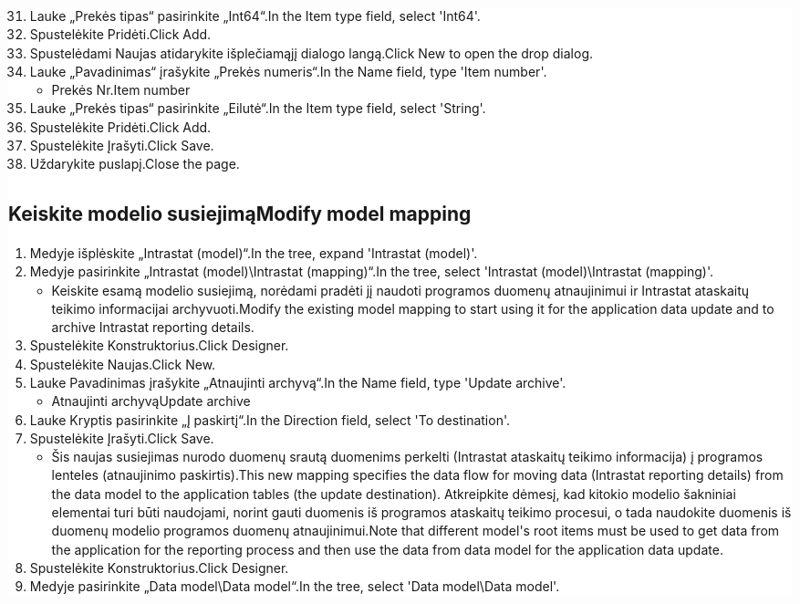 31. <span data-ttu-id="c3c67-155">Lauke „Prekės tipas“ pasirinkite „Int64“.</span><span class="sxs-lookup"><span data-stu-id="c3c67-155">In the Item type field, select 'Int64'.</span></span>
32. <span data-ttu-id="c3c67-156">Spustelėkite Pridėti.</span><span class="sxs-lookup"><span data-stu-id="c3c67-156">Click Add.</span></span>
33. <span data-ttu-id="c3c67-157">Spustelėdami Naujas atidarykite išplečiamąjį dialogo langą.</span><span class="sxs-lookup"><span data-stu-id="c3c67-157">Click New to open the drop dialog.</span></span>
34. <span data-ttu-id="c3c67-158">Lauke „Pavadinimas“ įrašykite „Prekės numeris“.</span><span class="sxs-lookup"><span data-stu-id="c3c67-158">In the Name field, type 'Item number'.</span></span>
    * <span data-ttu-id="c3c67-159">Prekės Nr.</span><span class="sxs-lookup"><span data-stu-id="c3c67-159">Item number</span></span>  
35. <span data-ttu-id="c3c67-160">Lauke „Prekės tipas“ pasirinkite „Eilutė“.</span><span class="sxs-lookup"><span data-stu-id="c3c67-160">In the Item type field, select 'String'.</span></span>
36. <span data-ttu-id="c3c67-161">Spustelėkite Pridėti.</span><span class="sxs-lookup"><span data-stu-id="c3c67-161">Click Add.</span></span>
37. <span data-ttu-id="c3c67-162">Spustelėkite Įrašyti.</span><span class="sxs-lookup"><span data-stu-id="c3c67-162">Click Save.</span></span>
38. <span data-ttu-id="c3c67-163">Uždarykite puslapį.</span><span class="sxs-lookup"><span data-stu-id="c3c67-163">Close the page.</span></span>

## <a name="modify-model-mapping"></a><span data-ttu-id="c3c67-164">Keiskite modelio susiejimą</span><span class="sxs-lookup"><span data-stu-id="c3c67-164">Modify model mapping</span></span>
1. <span data-ttu-id="c3c67-165">Medyje išplėskite „Intrastat (model)“.</span><span class="sxs-lookup"><span data-stu-id="c3c67-165">In the tree, expand 'Intrastat (model)'.</span></span>
2. <span data-ttu-id="c3c67-166">Medyje pasirinkite „Intrastat (model)\Intrastat (mapping)“.</span><span class="sxs-lookup"><span data-stu-id="c3c67-166">In the tree, select 'Intrastat (model)\Intrastat (mapping)'.</span></span>
    * <span data-ttu-id="c3c67-167">Keiskite esamą modelio susiejimą, norėdami pradėti jį naudoti programos duomenų atnaujinimui ir Intrastat ataskaitų teikimo informacijai archyvuoti.</span><span class="sxs-lookup"><span data-stu-id="c3c67-167">Modify the existing model mapping to start using it for  the application data update and to archive Intrastat reporting details.</span></span>  
3. <span data-ttu-id="c3c67-168">Spustelėkite Konstruktorius.</span><span class="sxs-lookup"><span data-stu-id="c3c67-168">Click Designer.</span></span>
4. <span data-ttu-id="c3c67-169">Spustelėkite Naujas.</span><span class="sxs-lookup"><span data-stu-id="c3c67-169">Click New.</span></span>
5. <span data-ttu-id="c3c67-170">Lauke Pavadinimas įrašykite „Atnaujinti archyvą“.</span><span class="sxs-lookup"><span data-stu-id="c3c67-170">In the Name field, type 'Update archive'.</span></span>
    * <span data-ttu-id="c3c67-171">Atnaujinti archyvą</span><span class="sxs-lookup"><span data-stu-id="c3c67-171">Update archive</span></span>  
6. <span data-ttu-id="c3c67-172">Lauke Kryptis pasirinkite „Į paskirtį“.</span><span class="sxs-lookup"><span data-stu-id="c3c67-172">In the Direction field, select 'To destination'.</span></span>
7. <span data-ttu-id="c3c67-173">Spustelėkite Įrašyti.</span><span class="sxs-lookup"><span data-stu-id="c3c67-173">Click Save.</span></span>
    * <span data-ttu-id="c3c67-174">Šis naujas susiejimas nurodo duomenų srautą duomenims perkelti (Intrastat ataskaitų teikimo informacija) į programos lenteles (atnaujinimo paskirtis).</span><span class="sxs-lookup"><span data-stu-id="c3c67-174">This new mapping specifies the data flow for moving data (Intrastat reporting details) from the data model to the application tables (the update destination).</span></span> <span data-ttu-id="c3c67-175">Atkreipkite dėmesį, kad kitokio modelio šakniniai elementai turi būti naudojami, norint gauti duomenis iš programos ataskaitų teikimo procesui, o tada naudokite duomenis iš duomenų modelio programos duomenų atnaujinimui.</span><span class="sxs-lookup"><span data-stu-id="c3c67-175">Note that different model's root items must be used to get data from the application for the reporting process and then use the data from data model for the application data update.</span></span>   
8. <span data-ttu-id="c3c67-176">Spustelėkite Konstruktorius.</span><span class="sxs-lookup"><span data-stu-id="c3c67-176">Click Designer.</span></span>
9. <span data-ttu-id="c3c67-177">Medyje pasirinkite „Data model\Data model“.</span><span class="sxs-lookup"><span data-stu-id="c3c67-177">In the tree, select 'Data model\Data model'.</span></span>